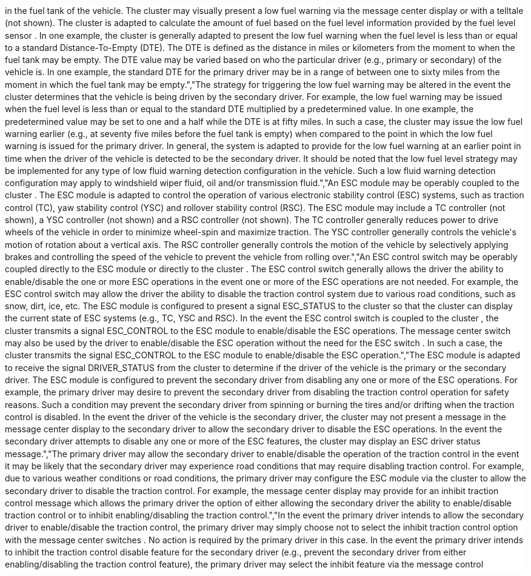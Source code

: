 in the fuel tank of the vehicle. The cluster  may visually present a low fuel warning via the message center display  or with a telltale (not shown). The cluster  is adapted to calculate the amount of fuel based on the fuel level information provided by the fuel level sensor . In one example, the cluster  is generally adapted to present the low fuel warning when the fuel level is less than or equal to a standard Distance-To-Empty (DTE). The DTE is defined as the distance in miles or kilometers from the moment to when the fuel tank may be empty. The DTE value may be varied based on who the particular driver (e.g., primary or secondary) of the vehicle is. In one example, the standard DTE for the primary driver may be in a range of between one to sixty miles from the moment in which the fuel tank may be empty.","The strategy for triggering the low fuel warning may be altered in the event the cluster  determines that the vehicle is being driven by the secondary driver. For example, the low fuel warning may be issued when the fuel level is less than or equal to the standard DTE multiplied by a predetermined value. In one example, the predetermined value may be set to one and a half while the DTE is at fifty miles. In such a case, the cluster  may issue the low fuel warning earlier (e.g., at seventy five miles before the fuel tank is empty) when compared to the point in which the low fuel warning is issued for the primary driver. In general, the system  is adapted to provide for the low fuel warning at an earlier point in time when the driver of the vehicle is detected to be the secondary driver. It should be noted that the low fuel level strategy may be implemented for any type of low fluid warning detection configuration in the vehicle. Such a low fluid warning detection configuration may apply to windshield wiper fluid, oil and\/or transmission fluid.","An ESC module  may be operably coupled to the cluster . The ESC module  is adapted to control the operation of various electronic stability control (ESC) systems, such as traction control (TC), yaw stability control (YSC) and rollover stability control (RSC). The ESC module  may include a TC controller (not shown), a YSC controller (not shown) and a RSC controller (not shown). The TC controller generally reduces power to drive wheels of the vehicle in order to minimize wheel-spin and maximize traction. The YSC controller generally controls the vehicle's motion of rotation about a vertical axis. The RSC controller generally controls the motion of the vehicle by selectively applying brakes and controlling the speed of the vehicle to prevent the vehicle from rolling over.","An ESC control switch  may be operably coupled directly to the ESC module  or directly to the cluster . The ESC control switch  generally allows the driver the ability to enable\/disable the one or more ESC operations in the event one or more of the ESC operations are not needed. For example, the ESC control switch  may allow the driver the ability to disable the traction control system due to various road conditions, such as snow, dirt, ice, etc. The ESC module  is configured to present a signal ESC_STATUS to the cluster  so that the cluster  can display the current state of ESC systems (e.g., TC, YSC and RSC). In the event the ESC control switch  is coupled to the cluster , the cluster  transmits a signal ESC_CONTROL to the ESC module  to enable\/disable the ESC operations. The message center switch  may also be used by the driver to enable\/disable the ESC operation without the need for the ESC switch . In such a case, the cluster  transmits the signal ESC_CONTROL to the ESC module  to enable\/disable the ESC operation.","The ESC module  is adapted to receive the signal DRIVER_STATUS from the cluster  to determine if the driver of the vehicle is the primary or the secondary driver. The ESC module  is configured to prevent the secondary driver from disabling any one or more of the ESC operations. For example, the primary driver may desire to prevent the secondary driver from disabling the traction control operation for safety reasons. Such a condition may prevent the secondary driver from spinning or burning the tires and\/or drifting when the traction control is disabled. In the event the driver of the vehicle is the secondary driver, the cluster  may not present a message in the message center display  to the secondary driver to allow the secondary driver to disable the ESC operations. In the event the secondary driver attempts to disable any one or more of the ESC features, the cluster  may display an ESC driver status message.","The primary driver may allow the secondary driver to enable\/disable the operation of the traction control in the event it may be likely that the secondary driver may experience road conditions that may require disabling traction control. For example, due to various weather conditions or road conditions, the primary driver may configure the ESC module  via the cluster  to allow the secondary driver to disable the traction control. For example, the message center display  may provide for an inhibit traction control message which allows the primary driver the option of either allowing the secondary driver the ability to enable\/disable traction control or to inhibit enabling\/disabling the traction control.","In the event the primary driver intends to allow the secondary driver to enable\/disable the traction control, the primary driver may simply choose not to select the inhibit traction control option with the message center switches . No action is required by the primary driver in this case. In the event the primary driver intends to inhibit the traction control disable feature for the secondary driver (e.g., prevent the secondary driver from either enabling\/disabling the traction control feature), the primary driver may select the inhibit feature via the message control